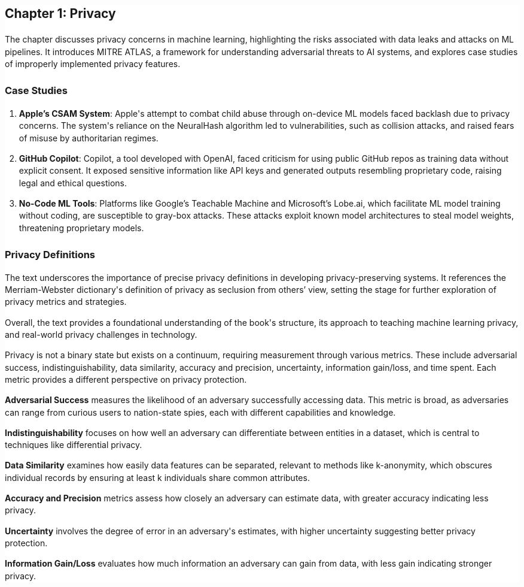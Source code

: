 ## Chapter 1: Privacy

The chapter discusses privacy concerns in machine learning, highlighting the risks associated with data leaks and attacks on ML pipelines. It introduces MITRE ATLAS, a framework for understanding adversarial threats to AI systems, and explores case studies of improperly implemented privacy features.

### Case Studies

1. **Apple’s CSAM System**: Apple's attempt to combat child abuse through on-device ML models faced backlash due to privacy concerns. The system's reliance on the NeuralHash algorithm led to vulnerabilities, such as collision attacks, and raised fears of misuse by authoritarian regimes.

2. **GitHub Copilot**: Copilot, a tool developed with OpenAI, faced criticism for using public GitHub repos as training data without explicit consent. It exposed sensitive information like API keys and generated outputs resembling proprietary code, raising legal and ethical questions.

3. **No-Code ML Tools**: Platforms like Google’s Teachable Machine and Microsoft’s Lobe.ai, which facilitate ML model training without coding, are susceptible to gray-box attacks. These attacks exploit known model architectures to steal model weights, threatening proprietary models.

### Privacy Definitions

The text underscores the importance of precise privacy definitions in developing privacy-preserving systems. It references the Merriam-Webster dictionary's definition of privacy as seclusion from others’ view, setting the stage for further exploration of privacy metrics and strategies.

Overall, the text provides a foundational understanding of the book's structure, its approach to teaching machine learning privacy, and real-world privacy challenges in technology.



Privacy is not a binary state but exists on a continuum, requiring measurement through various metrics. These include adversarial success, indistinguishability, data similarity, accuracy and precision, uncertainty, information gain/loss, and time spent. Each metric provides a different perspective on privacy protection.

**Adversarial Success** measures the likelihood of an adversary successfully accessing data. This metric is broad, as adversaries can range from curious users to nation-state spies, each with different capabilities and knowledge.

**Indistinguishability** focuses on how well an adversary can differentiate between entities in a dataset, which is central to techniques like differential privacy.

**Data Similarity** examines how easily data features can be separated, relevant to methods like k-anonymity, which obscures individual records by ensuring at least k individuals share common attributes.

**Accuracy and Precision** metrics assess how closely an adversary can estimate data, with greater accuracy indicating less privacy.

**Uncertainty** involves the degree of error in an adversary's estimates, with higher uncertainty suggesting better privacy protection.

**Information Gain/Loss** evaluates how much information an adversary can gain from data, with less gain indicating stronger privacy.
